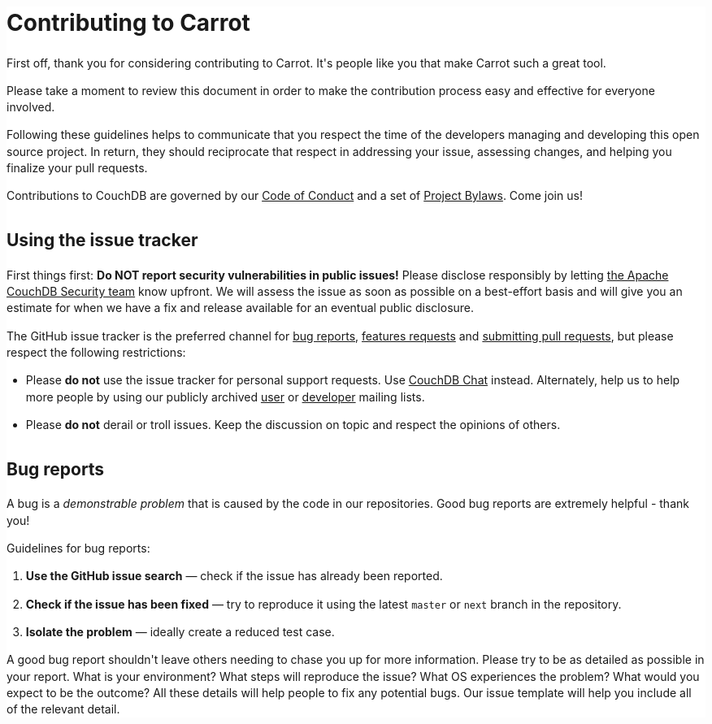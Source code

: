 # Contributing to Carrot

First off, thank you for considering contributing to Carrot. It's people like you that make Carrot such a great tool.

Please take a moment to review this document in order to make the contribution
process easy and effective for everyone involved.

Following these guidelines helps to communicate that you respect the time of
the developers managing and developing this open source project. In return,
they should reciprocate that respect in addressing your issue, assessing
changes, and helping you finalize your pull requests.

Contributions to CouchDB are governed by our [Code of Conduct][6] and a set of
[Project Bylaws][7]. Come join us!


## Using the issue tracker

First things first: **Do NOT report security vulnerabilities in public issues!**
Please disclose responsibly by letting [the Apache CouchDB Security team](mailto:security@couchdb.apache.org?subject=Security)
know upfront. We will assess the issue as soon as possible on a best-effort
basis and will give you an estimate for when we have a fix and release available
for an eventual public disclosure.

The GitHub issue tracker is the preferred channel for [bug reports](#bugs),
[features requests](#features) and [submitting pull requests](#pull-requests),
but please respect the following restrictions:

* Please **do not** use the issue tracker for personal support requests. Use
  [CouchDB Chat][8] instead. Alternately, help us to help more people by
  using our publicly archived [user][1] or [developer][5] mailing lists.

* Please **do not** derail or troll issues. Keep the discussion on topic and
  respect the opinions of others.


## Bug reports

A bug is a _demonstrable problem_ that is caused by the code in our
repositories.  Good bug reports are extremely helpful - thank you!

Guidelines for bug reports:

1. **Use the GitHub issue search** &mdash; check if the issue has already been
   reported.

2. **Check if the issue has been fixed** &mdash; try to reproduce it using the
   latest `master` or `next` branch in the repository.

3. **Isolate the problem** &mdash; ideally create a reduced test case.

A good bug report shouldn't leave others needing to chase you up for more
information. Please try to be as detailed as possible in your report. What is
your environment? What steps will reproduce the issue? What OS experiences the
problem? What would you expect to be the outcome? All these details will help
people to fix any potential bugs. Our issue template will help you include all
of the relevant detail.


[1]: http://mail-archives.apache.org/mod_mbox/couchdb-user/
[5]: http://mail-archives.apache.org/mod_mbox/couchdb-dev/
[6]: http://couchdb.apache.org/conduct.html
[7]: http://couchdb.apache.org/bylaws.html
[8]: http://couchdb.apache.org/#chat